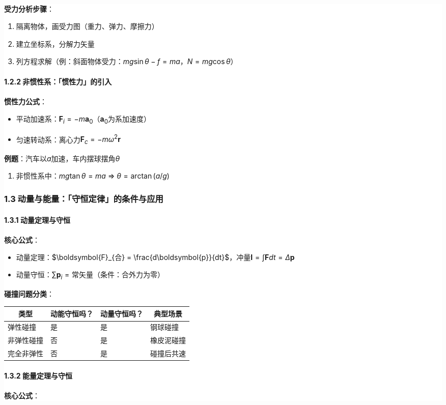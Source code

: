 
**受力分析步骤**：




1.  隔离物体，画受力图（重力、弹力、摩擦力）


2.  建立坐标系，分解力矢量


3.  列方程求解（例：斜面物体受力：$mg\sin\theta - f = ma$，$N = mg\cos\theta$）


#### 1.2.2 非惯性系：「惯性力」的引入&#xA;

**惯性力公式**：




*   平动加速系：$\boldsymbol{F}_i = -m\boldsymbol{a}_0$（$\boldsymbol{a}_0$为系加速度）


*   匀速转动系：离心力$\boldsymbol{F}_c = -m\omega^2\boldsymbol{r}$

**例题**：汽车以$a$加速，车内摆球摆角$\theta$



1.  非惯性系中：$mg\tan\theta = ma$ ⇒ $\theta = \arctan(a/g)$

### 1.3 动量与能量：「守恒定律」的条件与应用&#xA;

#### 1.3.1 动量定理与守恒&#xA;

**核心公式**：




*   动量定理：$\boldsymbol{F}_{合} = \frac{d\boldsymbol{p}}{dt}$，冲量$\boldsymbol{I} = \int\boldsymbol{F}dt = \Delta\boldsymbol{p}$

*   动量守恒：$\sum\boldsymbol{p}_i = \text{常矢量}$（条件：合外力为零）


**碰撞问题分类**：




| 类型&#xA;    | 动能守恒吗？&#xA; | 动量守恒吗？&#xA; | 典型场景&#xA;  |
| ---------- | ----------- | ----------- | ---------- |
| 弹性碰撞&#xA;  | 是&#xA;      | 是&#xA;      | 钢球碰撞&#xA;  |
| 非弹性碰撞&#xA; | 否&#xA;      | 是&#xA;      | 橡皮泥碰撞&#xA; |
| 完全非弹性&#xA; | 否&#xA;      | 是&#xA;      | 碰撞后共速&#xA; |

#### 1.3.2 能量定理与守恒&#xA;

**核心公式**：



